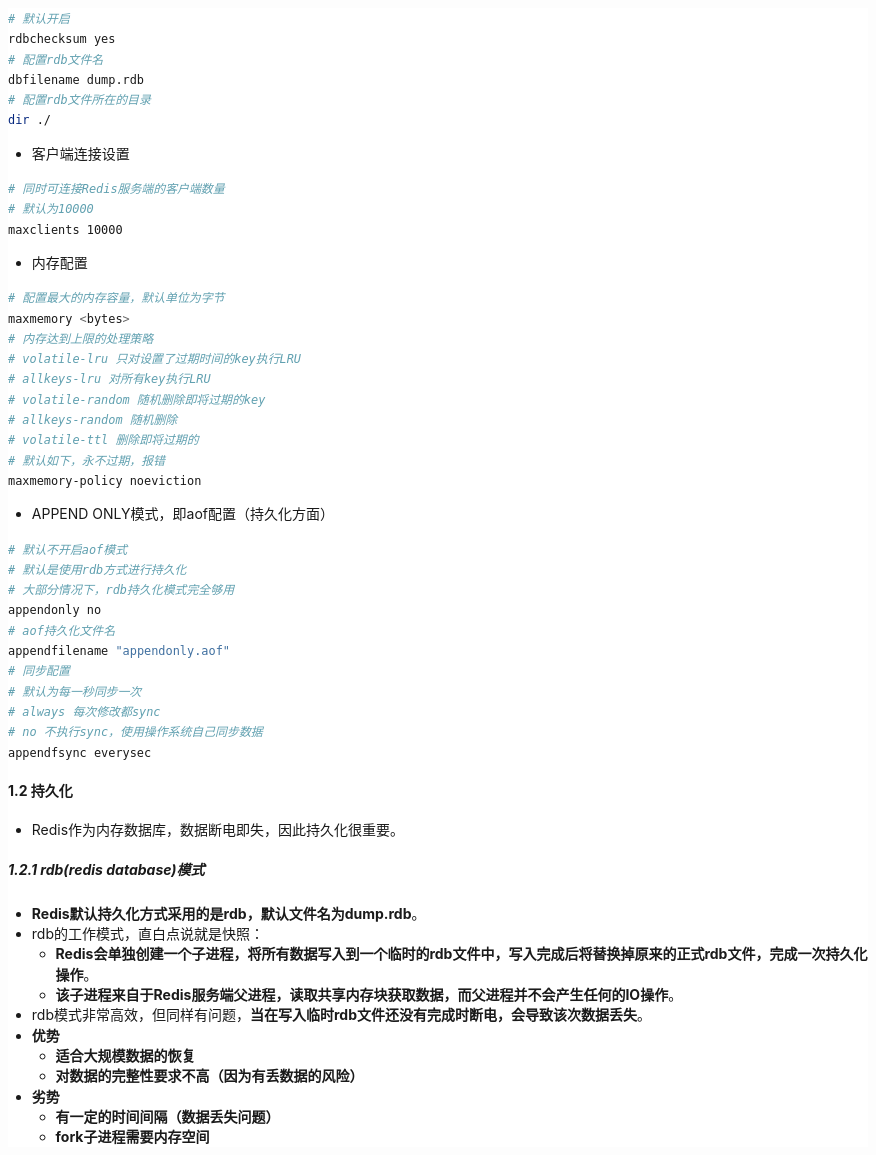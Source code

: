 ```bash
# 默认开启
rdbchecksum yes
# 配置rdb文件名
dbfilename dump.rdb
# 配置rdb文件所在的目录
dir ./
```

- 客户端连接设置

```bash
# 同时可连接Redis服务端的客户端数量
# 默认为10000
maxclients 10000
```

- 内存配置

```bash
# 配置最大的内存容量，默认单位为字节
maxmemory <bytes>
# 内存达到上限的处理策略
# volatile-lru 只对设置了过期时间的key执行LRU
# allkeys-lru 对所有key执行LRU
# volatile-random 随机删除即将过期的key
# allkeys-random 随机删除
# volatile-ttl 删除即将过期的
# 默认如下，永不过期，报错
maxmemory-policy noeviction
```

- APPEND ONLY模式，即aof配置（持久化方面）

```bash
# 默认不开启aof模式
# 默认是使用rdb方式进行持久化
# 大部分情况下，rdb持久化模式完全够用
appendonly no
# aof持久化文件名
appendfilename "appendonly.aof"
# 同步配置
# 默认为每一秒同步一次
# always 每次修改都sync
# no 不执行sync，使用操作系统自己同步数据
appendfsync everysec 
```



#### 1.2 持久化

- Redis作为内存数据库，数据断电即失，因此持久化很重要。

##### 1.2.1 rdb(redis database)模式

- **Redis默认持久化方式采用的是rdb，默认文件名为dump.rdb**。
- rdb的工作模式，直白点说就是快照：
  - **Redis会单独创建一个子进程，将所有数据写入到一个临时的rdb文件中，写入完成后将替换掉原来的正式rdb文件，完成一次持久化操作**。
  - **该子进程来自于Redis服务端父进程，读取共享内存块获取数据，而父进程并不会产生任何的IO操作**。
- rdb模式非常高效，但同样有问题，**当在写入临时rdb文件还没有完成时断电，会导致该次数据丢失**。
- **优势**
  - **适合大规模数据的恢复**
  - **对数据的完整性要求不高（因为有丢数据的风险）**
- **劣势**
  - **有一定的时间间隔（数据丢失问题）**
  - **fork子进程需要内存空间**
